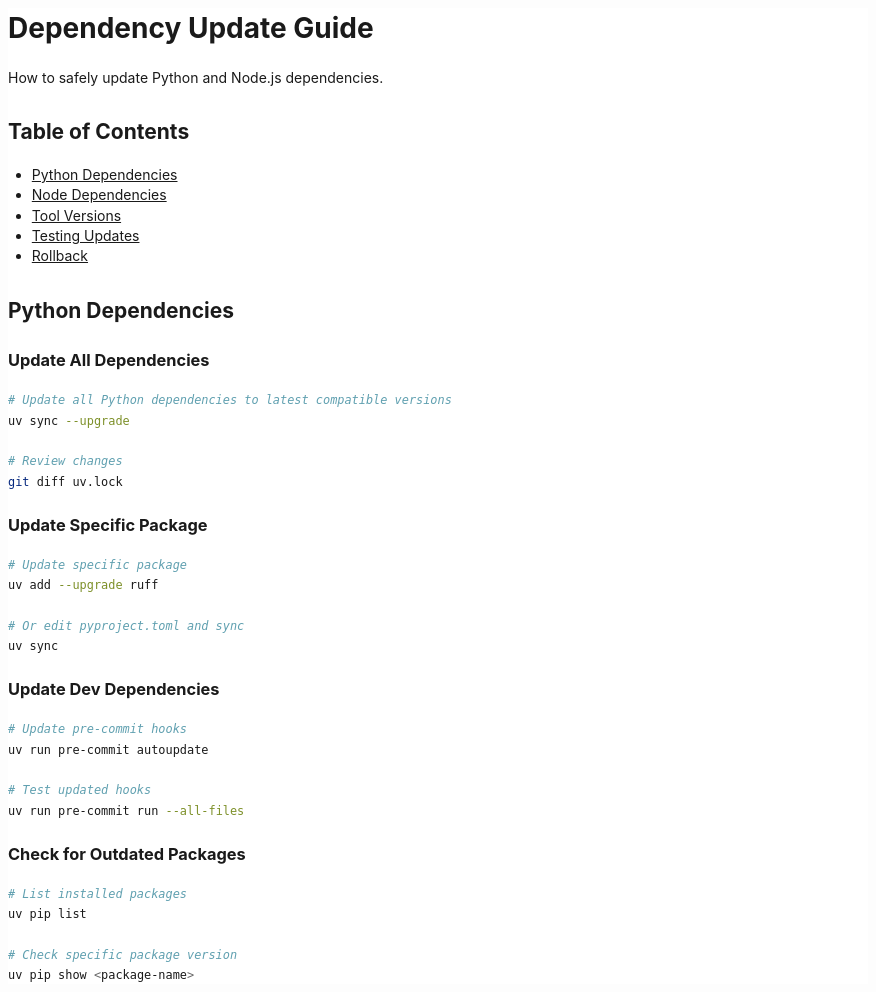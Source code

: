 # Dependency Update Guide

How to safely update Python and Node.js dependencies.

## Table of Contents

- [Python Dependencies](#python-dependencies)
- [Node Dependencies](#node-dependencies)
- [Tool Versions](#tool-versions)
- [Testing Updates](#testing-updates)
- [Rollback](#rollback)

## Python Dependencies

### Update All Dependencies

```bash
# Update all Python dependencies to latest compatible versions
uv sync --upgrade

# Review changes
git diff uv.lock
```

### Update Specific Package

```bash
# Update specific package
uv add --upgrade ruff

# Or edit pyproject.toml and sync
uv sync
```

### Update Dev Dependencies

```bash
# Update pre-commit hooks
uv run pre-commit autoupdate

# Test updated hooks
uv run pre-commit run --all-files
```

### Check for Outdated Packages

```bash
# List installed packages
uv pip list

# Check specific package version
uv pip show <package-name>
```
